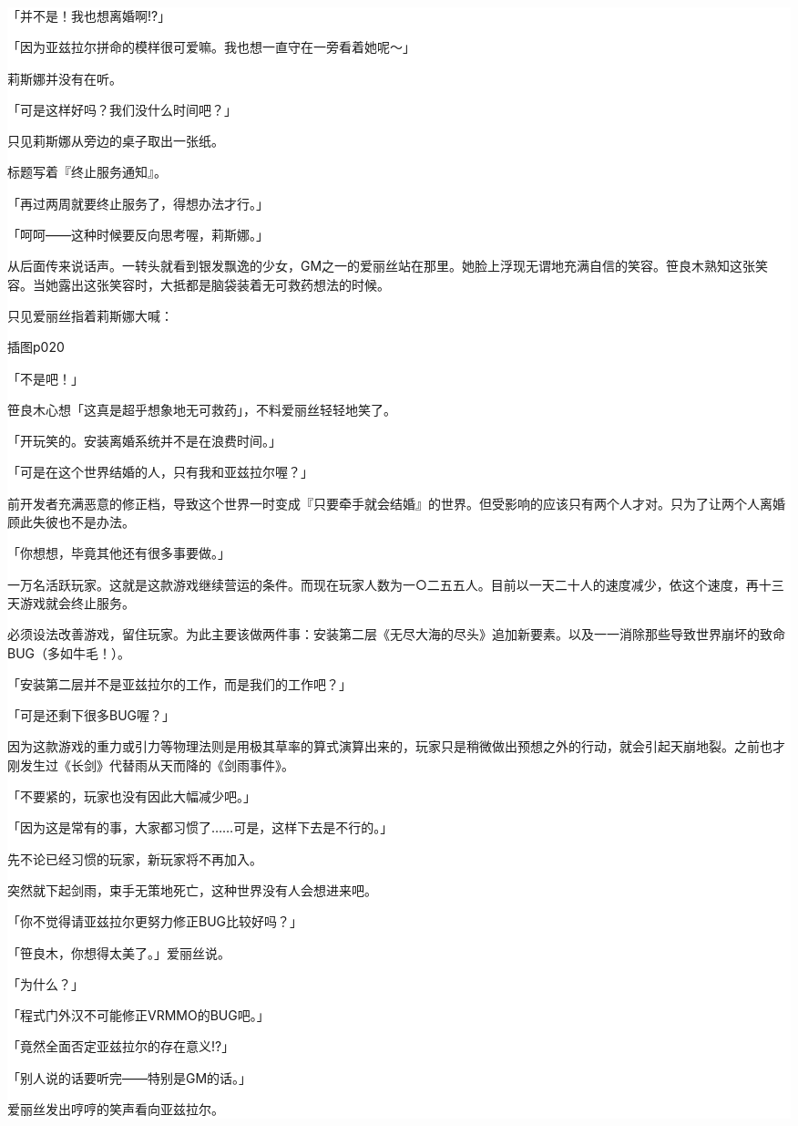 「并不是！我也想离婚啊!?」

「因为亚兹拉尔拼命的模样很可爱嘛。我也想一直守在一旁看着她呢～」

莉斯娜并没有在听。

「可是这样好吗？我们没什么时间吧？」

只见莉斯娜从旁边的桌子取出一张纸。

标题写着『终止服务通知』。

「再过两周就要终止服务了，得想办法才行。」

「呵呵——这种时候要反向思考喔，莉斯娜。」

从后面传来说话声。一转头就看到银发飘逸的少女，GM之一的爱丽丝站在那里。她脸上浮现无谓地充满自信的笑容。笹良木熟知这张笑容。当她露出这张笑容时，大抵都是脑袋装着无可救药想法的时候。

只见爱丽丝指着莉斯娜大喊：

插图p020

「不是吧！」

笹良木心想「这真是超乎想象地无可救药」，不料爱丽丝轻轻地笑了。

「开玩笑的。安装离婚系统并不是在浪费时间。」

「可是在这个世界结婚的人，只有我和亚兹拉尔喔？」

前开发者充满恶意的修正档，导致这个世界一时变成『只要牵手就会结婚』的世界。但受影响的应该只有两个人才对。只为了让两个人离婚顾此失彼也不是办法。

「你想想，毕竟其他还有很多事要做。」

一万名活跃玩家。这就是这款游戏继续营运的条件。而现在玩家人数为一○二五五人。目前以一天二十人的速度减少，依这个速度，再十三天游戏就会终止服务。

必须设法改善游戏，留住玩家。为此主要该做两件事：安装第二层《无尽大海的尽头》追加新要素。以及一一消除那些导致世界崩坏的致命BUG（多如牛毛！）。

「安装第二层并不是亚兹拉尔的工作，而是我们的工作吧？」

「可是还剩下很多BUG喔？」

因为这款游戏的重力或引力等物理法则是用极其草率的算式演算出来的，玩家只是稍微做出预想之外的行动，就会引起天崩地裂。之前也才刚发生过《长剑》代替雨从天而降的《剑雨事件》。

「不要紧的，玩家也没有因此大幅减少吧。」

「因为这是常有的事，大家都习惯了……可是，这样下去是不行的。」

先不论已经习惯的玩家，新玩家将不再加入。

突然就下起剑雨，束手无策地死亡，这种世界没有人会想进来吧。

「你不觉得请亚兹拉尔更努力修正BUG比较好吗？」

「笹良木，你想得太美了。」爱丽丝说。

「为什么？」

「程式门外汉不可能修正VRMMO的BUG吧。」

「竟然全面否定亚兹拉尔的存在意义!?」

「别人说的话要听完——特别是GM的话。」

爱丽丝发出哼哼的笑声看向亚兹拉尔。
